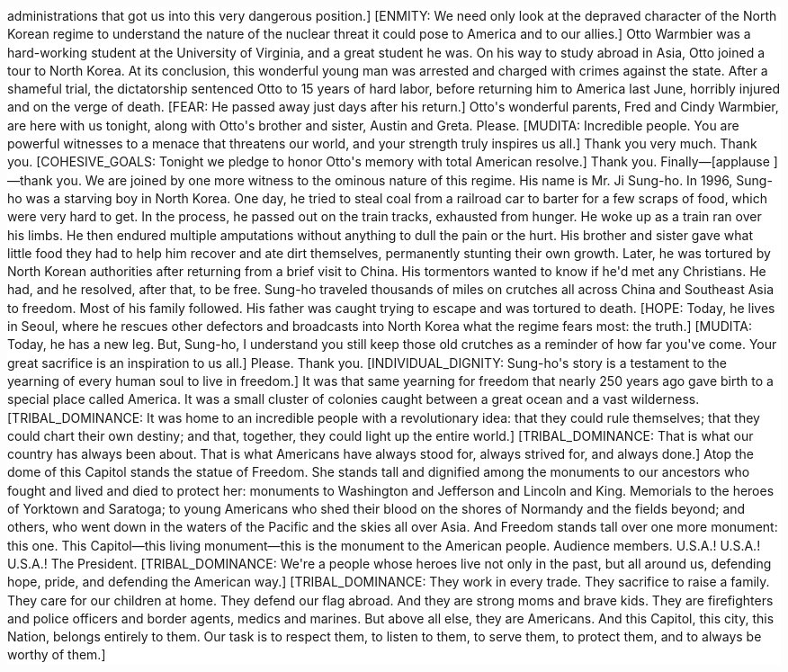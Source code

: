 administrations that got us into this very dangerous position.] [ENMITY: We need only
look at the depraved character of the North Korean regime to understand
the nature of the nuclear threat it could pose to America and to our allies.]
Otto Warmbier was a hard-working student at the University of Virginia, and
a great student he was. On his way to study abroad in Asia, Otto joined a
tour to North Korea. At its conclusion, this wonderful young man was
arrested and charged with crimes against the state. After a shameful trial,
the dictatorship sentenced Otto to 15 years of hard labor, before returning
him to America last June, horribly injured and on the verge of death. [FEAR: He
passed away just days after his return.]
Otto's wonderful parents, Fred and Cindy Warmbier, are here with us
tonight, along with Otto's brother and sister, Austin and Greta. Please.
[MUDITA: Incredible people. You are powerful witnesses to a menace that threatens
our world, and your strength truly inspires us all.] Thank you very much.
Thank you. [COHESIVE_GOALS: Tonight we pledge to honor Otto's memory with total American
resolve.] Thank you.
Finally—[applause ]—thank you. We are joined by one more witness to the
ominous nature of this regime. His name is Mr. Ji Sung-ho. In 1996, Sung-ho
was a starving boy in North Korea. One day, he tried to steal coal from a
railroad car to barter for a few scraps of food, which were very hard to get.
In the process, he passed out on the train tracks, exhausted from hunger.
He woke up as a train ran over his limbs. He then endured multiple
amputations without anything to dull the pain or the hurt. His brother and
sister gave what little food they had to help him recover and ate dirt
themselves, permanently stunting their own growth.
Later, he was tortured by North Korean authorities after returning from a
brief visit to China. His tormentors wanted to know if he'd met any
Christians. He had, and he resolved, after that, to be free. Sung-ho traveled
thousands of miles on crutches all across China and Southeast Asia to
freedom. Most of his family followed. His father was caught trying to escape
and was tortured to death.
[HOPE: Today, he lives in Seoul, where he rescues other defectors and broadcasts
into North Korea what the regime fears most: the truth.] [MUDITA: Today, he has a
new leg. But, Sung-ho, I understand you still keep those old crutches as a
reminder of how far you've come. Your great sacrifice is an inspiration to us
all.] Please. Thank you. [INDIVIDUAL_DIGNITY: Sung-ho's story is a testament to the yearning of
every human soul to live in freedom.]
It was that same yearning for freedom that nearly 250 years ago gave birth
to a special place called America. It was a small cluster of colonies caught
between a great ocean and a vast wilderness. [TRIBAL_DOMINANCE: It was home to an incredible
people with a revolutionary idea: that they could rule themselves; that they
could chart their own destiny; and that, together, they could light up the
entire world.]
[TRIBAL_DOMINANCE: That is what our country has always been about. That is what Americans
have always stood for, always strived for, and always done.] Atop the dome
of this Capitol stands the statue of Freedom. She stands tall and dignified
among the monuments to our ancestors who fought and lived and died to
protect her: monuments to Washington and Jefferson and Lincoln and King.
Memorials to the heroes of Yorktown and Saratoga; to young Americans
who shed their blood on the shores of Normandy and the fields beyond;
and others, who went down in the waters of the Pacific and the skies all
over Asia. And Freedom stands tall over one more monument: this one. This
Capitol—this living monument—this is the monument to the American
people.
Audience members. U.S.A.! U.S.A.! U.S.A.!
The President. [TRIBAL_DOMINANCE: We're a people whose heroes live not only in the past, but all
around us, defending hope, pride, and defending the American way.]
[TRIBAL_DOMINANCE: They work in every trade. They sacrifice to raise a family. They care for our
children at home. They defend our flag abroad. And they are strong moms
and brave kids. They are firefighters and police officers and border agents,
medics and marines. But above all else, they are Americans. And this
Capitol, this city, this Nation, belongs entirely to them. Our task is to respect
them, to listen to them, to serve them, to protect them, and to always be
worthy of them.]